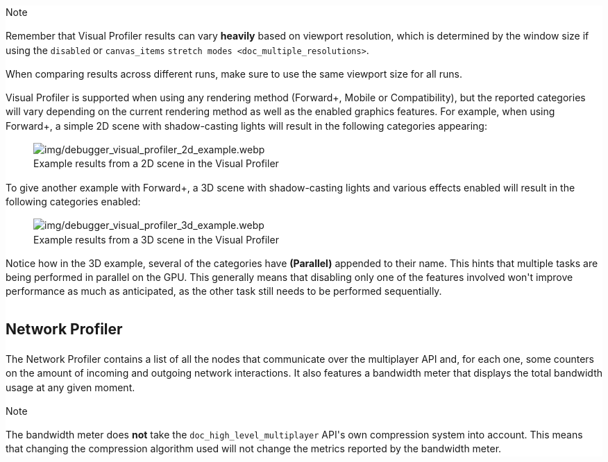 Note

Remember that Visual Profiler results can vary **heavily** based on
viewport resolution, which is determined by the window size if using the
`disabled` or `canvas_items` `stretch modes
<doc_multiple_resolutions>`.

When comparing results across different runs, make sure to use the same
viewport size for all runs.

Visual Profiler is supported when using any rendering method (Forward+,
Mobile or Compatibility), but the reported categories will vary
depending on the current rendering method as well as the enabled
graphics features. For example, when using Forward+, a simple 2D scene
with shadow-casting lights will result in the following categories
appearing:

<figure>
<img src="img/debugger_visual_profiler_2d_example.webp"
alt="img/debugger_visual_profiler_2d_example.webp" />
<figcaption>Example results from a 2D scene in the Visual
Profiler</figcaption>
</figure>

To give another example with Forward+, a 3D scene with shadow-casting
lights and various effects enabled will result in the following
categories enabled:

<figure>
<img src="img/debugger_visual_profiler_3d_example.webp"
alt="img/debugger_visual_profiler_3d_example.webp" />
<figcaption>Example results from a 3D scene in the Visual
Profiler</figcaption>
</figure>

Notice how in the 3D example, several of the categories have
**(Parallel)** appended to their name. This hints that multiple tasks
are being performed in parallel on the GPU. This generally means that
disabling only one of the features involved won't improve performance as
much as anticipated, as the other task still needs to be performed
sequentially.

## Network Profiler

The Network Profiler contains a list of all the nodes that communicate
over the multiplayer API and, for each one, some counters on the amount
of incoming and outgoing network interactions. It also features a
bandwidth meter that displays the total bandwidth usage at any given
moment.

Note

The bandwidth meter does **not** take the `doc_high_level_multiplayer`
API's own compression system into account. This means that changing the
compression algorithm used will not change the metrics reported by the
bandwidth meter.

